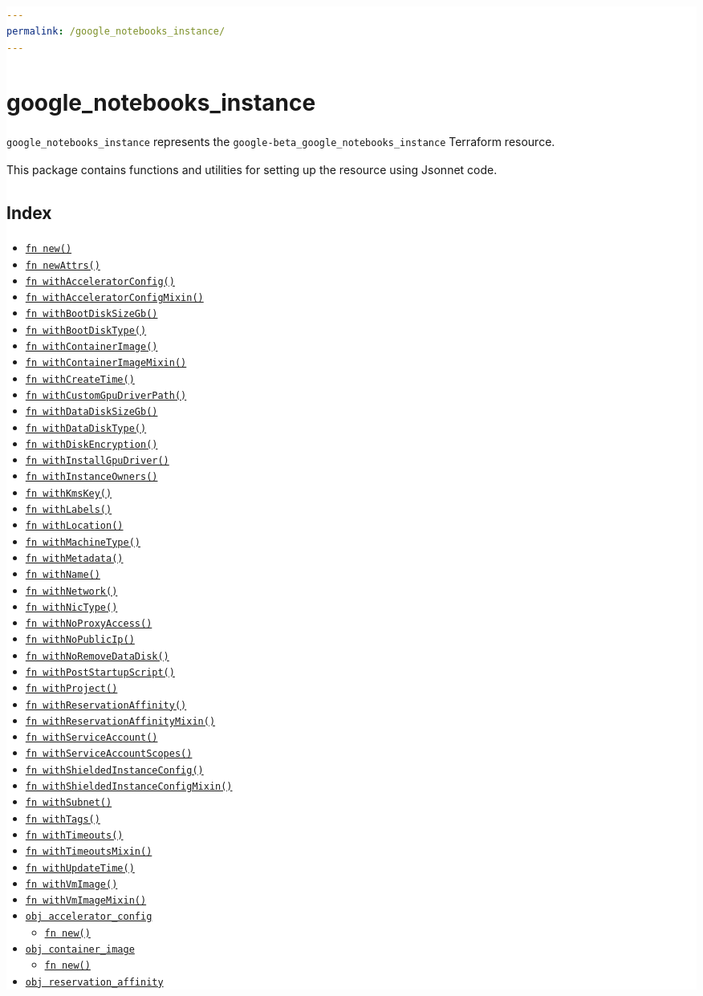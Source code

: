 ```yaml
---
permalink: /google_notebooks_instance/
---
```


# google_notebooks_instance

`google_notebooks_instance` represents the `google-beta_google_notebooks_instance` Terraform resource.



This package contains functions and utilities for setting up the resource using Jsonnet code.


## Index

* [`fn new()`](#fn-new)
* [`fn newAttrs()`](#fn-newattrs)
* [`fn withAcceleratorConfig()`](#fn-withacceleratorconfig)
* [`fn withAcceleratorConfigMixin()`](#fn-withacceleratorconfigmixin)
* [`fn withBootDiskSizeGb()`](#fn-withbootdisksizegb)
* [`fn withBootDiskType()`](#fn-withbootdisktype)
* [`fn withContainerImage()`](#fn-withcontainerimage)
* [`fn withContainerImageMixin()`](#fn-withcontainerimagemixin)
* [`fn withCreateTime()`](#fn-withcreatetime)
* [`fn withCustomGpuDriverPath()`](#fn-withcustomgpudriverpath)
* [`fn withDataDiskSizeGb()`](#fn-withdatadisksizegb)
* [`fn withDataDiskType()`](#fn-withdatadisktype)
* [`fn withDiskEncryption()`](#fn-withdiskencryption)
* [`fn withInstallGpuDriver()`](#fn-withinstallgpudriver)
* [`fn withInstanceOwners()`](#fn-withinstanceowners)
* [`fn withKmsKey()`](#fn-withkmskey)
* [`fn withLabels()`](#fn-withlabels)
* [`fn withLocation()`](#fn-withlocation)
* [`fn withMachineType()`](#fn-withmachinetype)
* [`fn withMetadata()`](#fn-withmetadata)
* [`fn withName()`](#fn-withname)
* [`fn withNetwork()`](#fn-withnetwork)
* [`fn withNicType()`](#fn-withnictype)
* [`fn withNoProxyAccess()`](#fn-withnoproxyaccess)
* [`fn withNoPublicIp()`](#fn-withnopublicip)
* [`fn withNoRemoveDataDisk()`](#fn-withnoremovedatadisk)
* [`fn withPostStartupScript()`](#fn-withpoststartupscript)
* [`fn withProject()`](#fn-withproject)
* [`fn withReservationAffinity()`](#fn-withreservationaffinity)
* [`fn withReservationAffinityMixin()`](#fn-withreservationaffinitymixin)
* [`fn withServiceAccount()`](#fn-withserviceaccount)
* [`fn withServiceAccountScopes()`](#fn-withserviceaccountscopes)
* [`fn withShieldedInstanceConfig()`](#fn-withshieldedinstanceconfig)
* [`fn withShieldedInstanceConfigMixin()`](#fn-withshieldedinstanceconfigmixin)
* [`fn withSubnet()`](#fn-withsubnet)
* [`fn withTags()`](#fn-withtags)
* [`fn withTimeouts()`](#fn-withtimeouts)
* [`fn withTimeoutsMixin()`](#fn-withtimeoutsmixin)
* [`fn withUpdateTime()`](#fn-withupdatetime)
* [`fn withVmImage()`](#fn-withvmimage)
* [`fn withVmImageMixin()`](#fn-withvmimagemixin)
* [`obj accelerator_config`](#obj-accelerator_config)
  * [`fn new()`](#fn-accelerator_confignew)
* [`obj container_image`](#obj-container_image)
  * [`fn new()`](#fn-container_imagenew)
* [`obj reservation_affinity`](#obj-reservation_affinity)